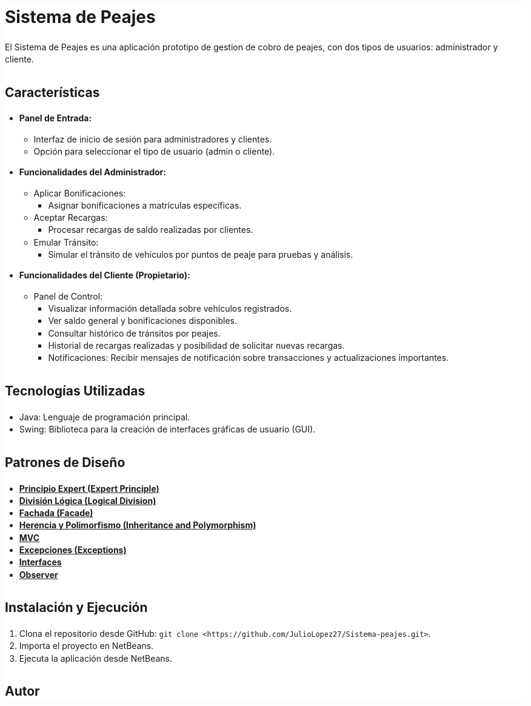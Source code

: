 
# Sistema de Peajes

El Sistema de Peajes es una aplicación prototipo de gestion de cobro de peajes, con dos tipos de usuarios: administrador y cliente.
## Características

- **Panel de Entrada:**
  - Interfaz de inicio de sesión para administradores y clientes.
  - Opción para seleccionar el tipo de usuario (admin o cliente).

- **Funcionalidades del Administrador:**
  - Aplicar Bonificaciones:
    - Asignar bonificaciones a matrículas específicas.
  - Aceptar Recargas:
    - Procesar recargas de saldo realizadas por clientes.
  - Emular Tránsito:
    - Simular el tránsito de vehículos por puntos de peaje para pruebas y análisis.

- **Funcionalidades del Cliente (Propietario):**
  - Panel de Control:
    - Visualizar información detallada sobre vehículos registrados.
    - Ver saldo general y bonificaciones disponibles.
    - Consultar histórico de tránsitos por peajes.
    - Historial de recargas realizadas y posibilidad de solicitar nuevas recargas.
    - Notificaciones: Recibir mensajes de notificación sobre transacciones y actualizaciones importantes.

## Tecnologías Utilizadas

- Java: Lenguaje de programación principal.
- Swing: Biblioteca para la creación de interfaces gráficas de usuario (GUI).

## Patrones de Diseño

- **[Principio Expert (Expert Principle)](#principio-expert)**
- **[División Lógica (Logical Division)](#división-lógica)**
- **[Fachada (Facade)](#fachada)**
- **[Herencia y Polimorfismo (Inheritance and Polymorphism)](#herencia-y-polimorfismo)**
- **[MVC](#mvc)**
- **[Excepciones (Exceptions)](#excepciones)**
- **[Interfaces](#interfaces)**
- **[Observer](#observer)**

## Instalación y Ejecución

1. Clona el repositorio desde GitHub: `git clone <https://github.com/JulioLopez27/Sistema-peajes.git>`.
2. Importa el proyecto en NetBeans.
3. Ejecuta la aplicación desde NetBeans.
## Autor

